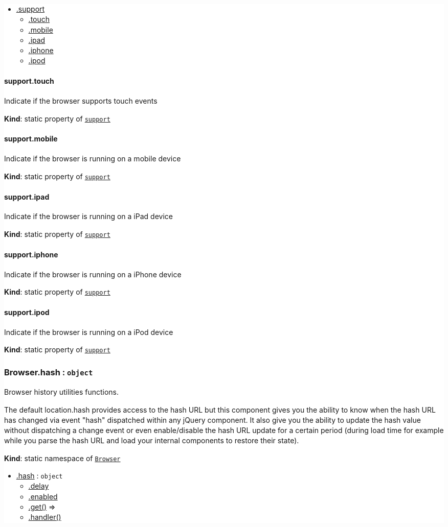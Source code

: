* [.support](#Browser.support)
    * [.touch](#Browser.support.touch)
    * [.mobile](#Browser.support.mobile)
    * [.ipad](#Browser.support.ipad)
    * [.iphone](#Browser.support.iphone)
    * [.ipod](#Browser.support.ipod)

<a name="Browser.support.touch"></a>

#### support.touch
Indicate if the browser supports touch events

**Kind**: static property of [<code>support</code>](#Browser.support)  
<a name="Browser.support.mobile"></a>

#### support.mobile
Indicate if the browser is running on a mobile device

**Kind**: static property of [<code>support</code>](#Browser.support)  
<a name="Browser.support.ipad"></a>

#### support.ipad
Indicate if the browser is running on a iPad device

**Kind**: static property of [<code>support</code>](#Browser.support)  
<a name="Browser.support.iphone"></a>

#### support.iphone
Indicate if the browser is running on a iPhone device

**Kind**: static property of [<code>support</code>](#Browser.support)  
<a name="Browser.support.ipod"></a>

#### support.ipod
Indicate if the browser is running on a iPod device

**Kind**: static property of [<code>support</code>](#Browser.support)  
<a name="Browser.hash"></a>

### Browser.hash : <code>object</code>
Browser history utilities functions.

The default location.hash provides access to the hash URL but this component
gives you the ability to know when the hash URL has changed via event "hash"
dispatched within any jQuery component. It also give you the ability to
update the hash value without dispatching a change event or even
enable/disable the hash URL update for a certain period (during load time for
example while you parse the hash URL and load your internal components to
restore their state).

**Kind**: static namespace of [<code>Browser</code>](#Browser)  


* [.hash](#Browser.hash) : <code>object</code>
    * [.delay](#Browser.hash.delay)
    * [.enabled](#Browser.hash.enabled)
    * [.get()](#Browser.hash.get) ⇒
    * [.handler()](#Browser.hash.handler)
